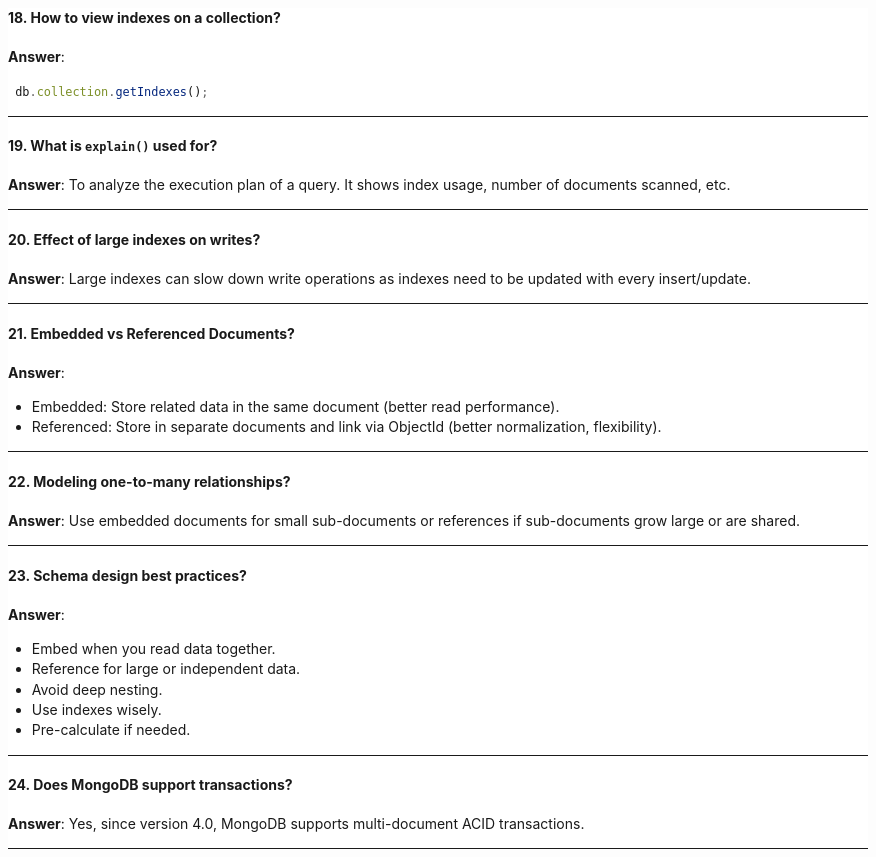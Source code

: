 
#### 18. **How to view indexes on a collection?**

**Answer**:

```javascript
 db.collection.getIndexes();
```

---

#### 19. **What is `explain()` used for?**

**Answer**: To analyze the execution plan of a query. It shows index usage, number of documents scanned, etc.

---

#### 20. **Effect of large indexes on writes?**

**Answer**: Large indexes can slow down write operations as indexes need to be updated with every insert/update.

---

#### 21. **Embedded vs Referenced Documents?**

**Answer**:

* Embedded: Store related data in the same document (better read performance).
* Referenced: Store in separate documents and link via ObjectId (better normalization, flexibility).

---

#### 22. **Modeling one-to-many relationships?**

**Answer**: Use embedded documents for small sub-documents or references if sub-documents grow large or are shared.

---

#### 23. **Schema design best practices?**

**Answer**:

* Embed when you read data together.
* Reference for large or independent data.
* Avoid deep nesting.
* Use indexes wisely.
* Pre-calculate if needed.

---

#### 24. **Does MongoDB support transactions?**

**Answer**: Yes, since version 4.0, MongoDB supports multi-document ACID transactions.

---